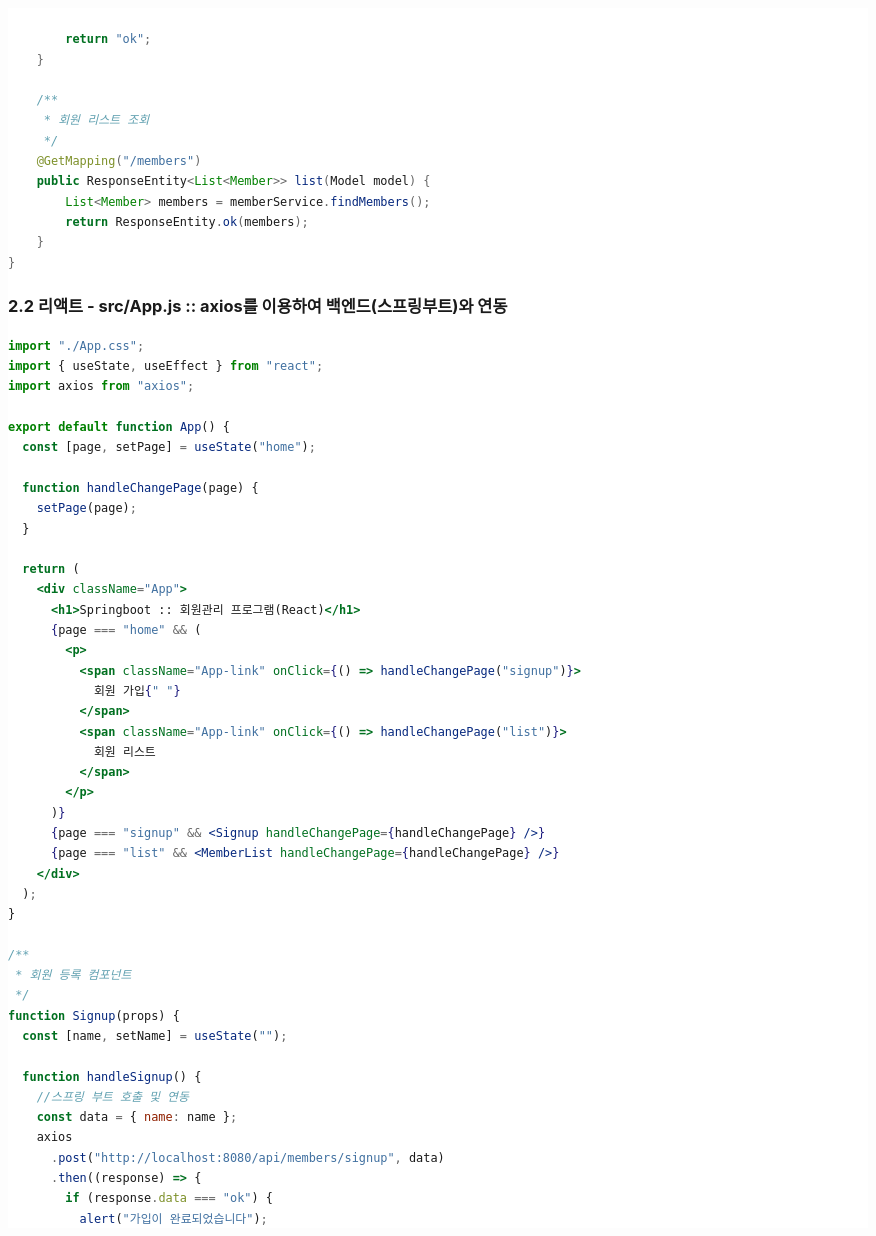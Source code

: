 ```java

        return "ok";
    }

    /**
     * 회원 리스트 조회
     */
    @GetMapping("/members")
    public ResponseEntity<List<Member>> list(Model model) {
        List<Member> members = memberService.findMembers();
        return ResponseEntity.ok(members);
    }
}

```

### 2.2 리액트 - src/App.js :: axios를 이용하여 백엔드(스프링부트)와 연동

```jsx
import "./App.css";
import { useState, useEffect } from "react";
import axios from "axios";

export default function App() {
  const [page, setPage] = useState("home");

  function handleChangePage(page) {
    setPage(page);
  }

  return (
    <div className="App">
      <h1>Springboot :: 회원관리 프로그램(React)</h1>
      {page === "home" && (
        <p>
          <span className="App-link" onClick={() => handleChangePage("signup")}>
            회원 가입{" "}
          </span>
          <span className="App-link" onClick={() => handleChangePage("list")}>
            회원 리스트
          </span>
        </p>
      )}
      {page === "signup" && <Signup handleChangePage={handleChangePage} />}
      {page === "list" && <MemberList handleChangePage={handleChangePage} />}
    </div>
  );
}

/**
 * 회원 등록 컴포넌트
 */
function Signup(props) {
  const [name, setName] = useState("");

  function handleSignup() {
    //스프링 부트 호출 및 연동
    const data = { name: name };
    axios
      .post("http://localhost:8080/api/members/signup", data)
      .then((response) => {
        if (response.data === "ok") {
          alert("가입이 완료되었습니다");
```